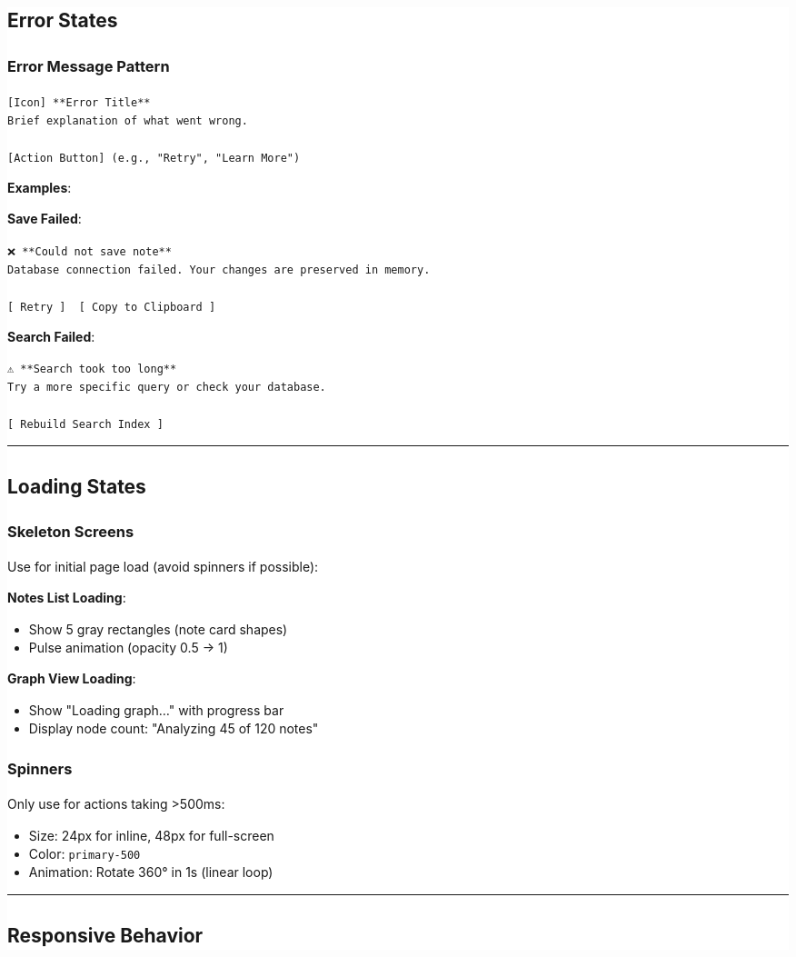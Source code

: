 
## Error States

### Error Message Pattern
```
[Icon] **Error Title**
Brief explanation of what went wrong.

[Action Button] (e.g., "Retry", "Learn More")
```

**Examples**:

**Save Failed**:
```
❌ **Could not save note**
Database connection failed. Your changes are preserved in memory.

[ Retry ]  [ Copy to Clipboard ]
```

**Search Failed**:
```
⚠️ **Search took too long**
Try a more specific query or check your database.

[ Rebuild Search Index ]
```

---

## Loading States

### Skeleton Screens
Use for initial page load (avoid spinners if possible):

**Notes List Loading**:
- Show 5 gray rectangles (note card shapes)
- Pulse animation (opacity 0.5 → 1)

**Graph View Loading**:
- Show "Loading graph…" with progress bar
- Display node count: "Analyzing 45 of 120 notes"

### Spinners
Only use for actions taking >500ms:
- Size: 24px for inline, 48px for full-screen
- Color: `primary-500`
- Animation: Rotate 360° in 1s (linear loop)

---

## Responsive Behavior
